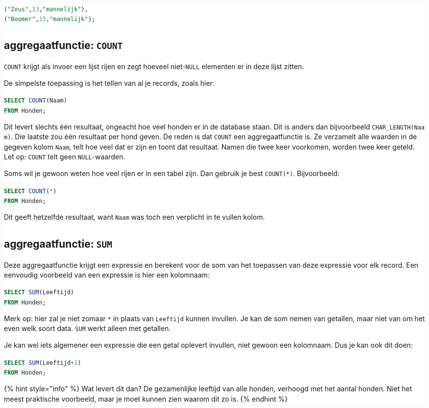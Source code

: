 ```sql
("Zeus",13,"mannelijk"),
("Boomer",15,"mannelijk");
```

## aggregaatfunctie: `COUNT`

`COUNT` krijgt als invoer een lijst rijen en zegt hoeveel niet-`NULL` elementen er in deze lijst zitten.

De simpelste toepassing is het tellen van al je records, zoals hier:

```sql
SELECT COUNT(Naam)
FROM Honden;
```

Dit levert slechts één resultaat, ongeacht hoe veel honden er in de database staan. Dit is anders dan bijvoorbeeld `CHAR_LENGTH(Naam)`. Die laatste zou één resultaat per hond geven. De reden is dat `COUNT` een aggregaatfunctie is. Ze verzamelt alle waarden in de gegeven kolom `Naam`, telt hoe veel dat er zijn en toont dat resultaat. Namen die twee keer voorkomen, worden twee keer geteld. Let op: `COUNT` telt geen `NULL`-waarden.

Soms wil je gewoon weten hoe veel rijen er in een tabel zijn. Dan gebruik je best `COUNT(*)`. Bijvoorbeeld:

```sql
SELECT COUNT(*)
FROM Honden;
```

Dit geeft hetzelfde resultaat, want `Naam` was toch een verplicht in te vullen kolom.

## aggregaatfunctie: `SUM`

Deze aggregaatfunctie krijgt een expressie en berekent voor de som van het toepassen van deze expressie voor elk record. Een eenvoudig voorbeeld van een expressie is hier een kolomnaam:

```sql
SELECT SUM(Leeftijd)
FROM Honden;
```

Merk op: hier zal je niet zomaar `*` in plaats van `Leeftijd` kunnen invullen. Je kan de som nemen van getallen, maar niet van om het even welk soort data. `SUM` werkt alleen met getallen.

Je kan wel iets algemener een expressie die een getal oplevert invullen, niet gewoon een kolomnaam. Dus je kan ook dit doen:

```sql
SELECT SUM(Leeftijd+1)
FROM Honden;
```

{% hint style="info" %}
Wat levert dit dan? De gezamenlijke leeftijd van alle honden, verhoogd met het aantal honden. Niet het meest praktische voorbeeld, maar je moet kunnen zien waarom dit zo is.
{% endhint %}
